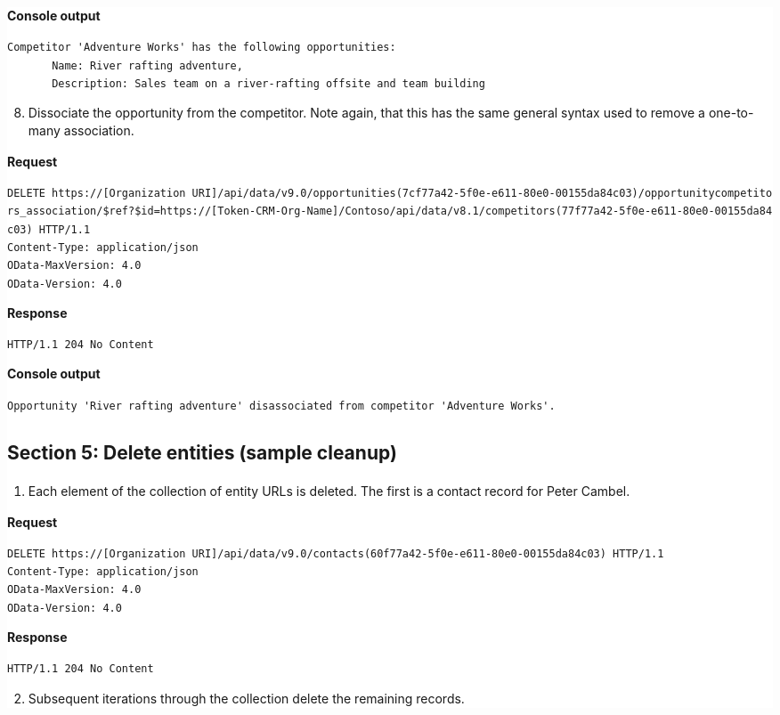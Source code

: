  **Console output**  
  
```    
Competitor 'Adventure Works' has the following opportunities:  
       Name: River rafting adventure,  
       Description: Sales team on a river-rafting offsite and team building    
```  
  
8.  Dissociate the opportunity from the competitor.  Note again, that this has the same general syntax used to remove a one-to-many association.  
  
**Request** 
  
```http    
DELETE https://[Organization URI]/api/data/v9.0/opportunities(7cf77a42-5f0e-e611-80e0-00155da84c03)/opportunitycompetitors_association/$ref?$id=https://[Token-CRM-Org-Name]/Contoso/api/data/v8.1/competitors(77f77a42-5f0e-e611-80e0-00155da84c03) HTTP/1.1  
Content-Type: application/json  
OData-MaxVersion: 4.0  
OData-Version: 4.0    
```  
  
**Response**  
  
```http    
HTTP/1.1 204 No Content    
```  
  
**Console output**  
  
```  
Opportunity 'River rafting adventure' disassociated from competitor 'Adventure Works'.  
```  
  
<a name="bkmk_section5"></a> 
  
## Section 5: Delete entities (sample cleanup) 
 

  
1.  Each element of the collection of entity URLs is deleted.  The first is a contact record for Peter Cambel.  
  
**Request** 
  
```http
DELETE https://[Organization URI]/api/data/v9.0/contacts(60f77a42-5f0e-e611-80e0-00155da84c03) HTTP/1.1  
Content-Type: application/json  
OData-MaxVersion: 4.0  
OData-Version: 4.0    
```  
  
**Response**  
  
```http    
HTTP/1.1 204 No Content    
```  
  
2.  Subsequent iterations through the collection delete the remaining records.  
  